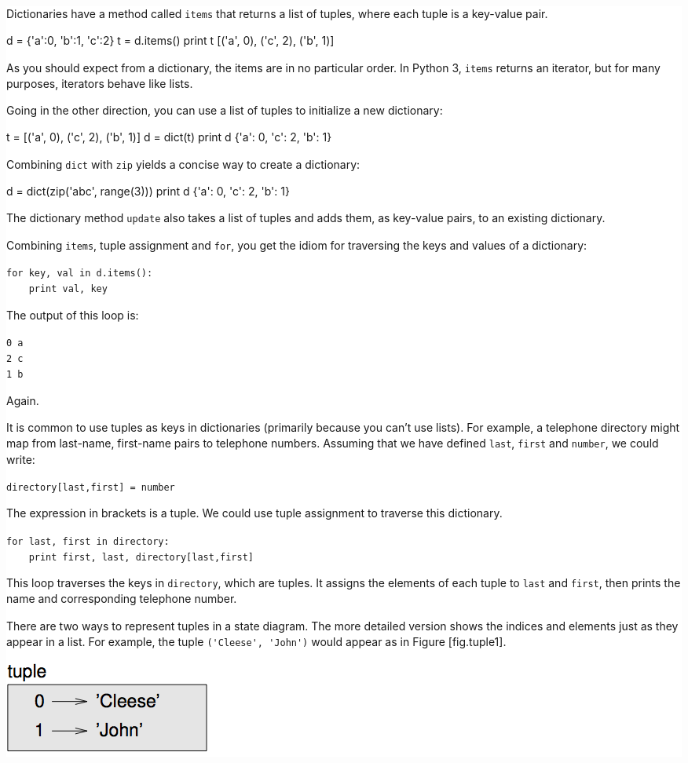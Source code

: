 Dictionaries have a method called ``items`` that returns a list of tuples, where each tuple is a key-value pair.

d = {'a':0, 'b':1, 'c':2}
t = d.items()
print t
    [('a', 0), ('c', 2), ('b', 1)]

As you should expect from a dictionary, the items are in no particular order. In Python 3, ``items`` returns an iterator, but for many purposes, iterators behave like lists.

Going in the other direction, you can use a list of tuples to initialize a new dictionary:

t = [('a', 0), ('c', 2), ('b', 1)]
d = dict(t)
print d
    {'a': 0, 'c': 2, 'b': 1}

Combining ``dict`` with ``zip`` yields a concise way to create a dictionary:

d = dict(zip('abc', range(3)))
print d
    {'a': 0, 'c': 2, 'b': 1}

The dictionary method ``update`` also takes a list of tuples and adds them, as key-value pairs, to an existing dictionary.

Combining ``items``, tuple assignment and ``for``, you get the idiom for traversing the keys and values of a dictionary:

    for key, val in d.items():
        print val, key

The output of this loop is:

    0 a
    2 c
    1 b

Again.

It is common to use tuples as keys in dictionaries (primarily because you can’t use lists). For example, a telephone directory might map from last-name, first-name pairs to telephone numbers. Assuming that we have defined ``last``, ``first`` and ``number``, we could write:

    directory[last,first] = number

The expression in brackets is a tuple. We could use tuple assignment to traverse this dictionary.

    for last, first in directory:
        print first, last, directory[last,first]

This loop traverses the keys in ``directory``, which are tuples. It assigns the elements of each tuple to ``last`` and ``first``, then prints the name and corresponding telephone number.

There are two ways to represent tuples in a state diagram. The more detailed version shows the indices and elements just as they appear in a list. For example, the tuple `('Cleese', 'John')` would appear as in Figure [fig.tuple1].

<img src='figs/tuple1.png'/>

